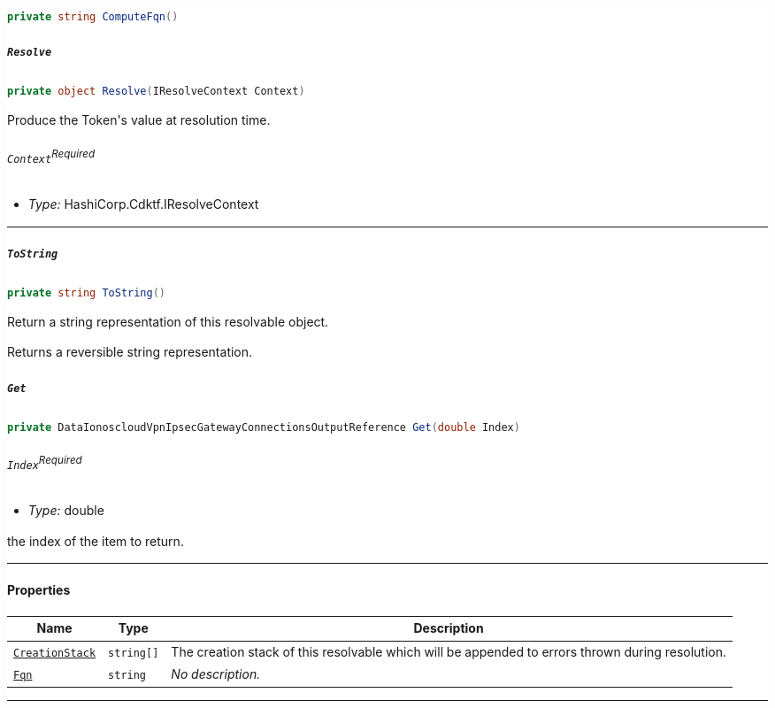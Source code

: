 ```csharp
private string ComputeFqn()
```

##### `Resolve` <a name="Resolve" id="@cdktf/provider-ionoscloud.dataIonoscloudVpnIpsecGateway.DataIonoscloudVpnIpsecGatewayConnectionsList.resolve"></a>

```csharp
private object Resolve(IResolveContext Context)
```

Produce the Token's value at resolution time.

###### `Context`<sup>Required</sup> <a name="Context" id="@cdktf/provider-ionoscloud.dataIonoscloudVpnIpsecGateway.DataIonoscloudVpnIpsecGatewayConnectionsList.resolve.parameter._context"></a>

- *Type:* HashiCorp.Cdktf.IResolveContext

---

##### `ToString` <a name="ToString" id="@cdktf/provider-ionoscloud.dataIonoscloudVpnIpsecGateway.DataIonoscloudVpnIpsecGatewayConnectionsList.toString"></a>

```csharp
private string ToString()
```

Return a string representation of this resolvable object.

Returns a reversible string representation.

##### `Get` <a name="Get" id="@cdktf/provider-ionoscloud.dataIonoscloudVpnIpsecGateway.DataIonoscloudVpnIpsecGatewayConnectionsList.get"></a>

```csharp
private DataIonoscloudVpnIpsecGatewayConnectionsOutputReference Get(double Index)
```

###### `Index`<sup>Required</sup> <a name="Index" id="@cdktf/provider-ionoscloud.dataIonoscloudVpnIpsecGateway.DataIonoscloudVpnIpsecGatewayConnectionsList.get.parameter.index"></a>

- *Type:* double

the index of the item to return.

---


#### Properties <a name="Properties" id="Properties"></a>

| **Name** | **Type** | **Description** |
| --- | --- | --- |
| <code><a href="#@cdktf/provider-ionoscloud.dataIonoscloudVpnIpsecGateway.DataIonoscloudVpnIpsecGatewayConnectionsList.property.creationStack">CreationStack</a></code> | <code>string[]</code> | The creation stack of this resolvable which will be appended to errors thrown during resolution. |
| <code><a href="#@cdktf/provider-ionoscloud.dataIonoscloudVpnIpsecGateway.DataIonoscloudVpnIpsecGatewayConnectionsList.property.fqn">Fqn</a></code> | <code>string</code> | *No description.* |

---